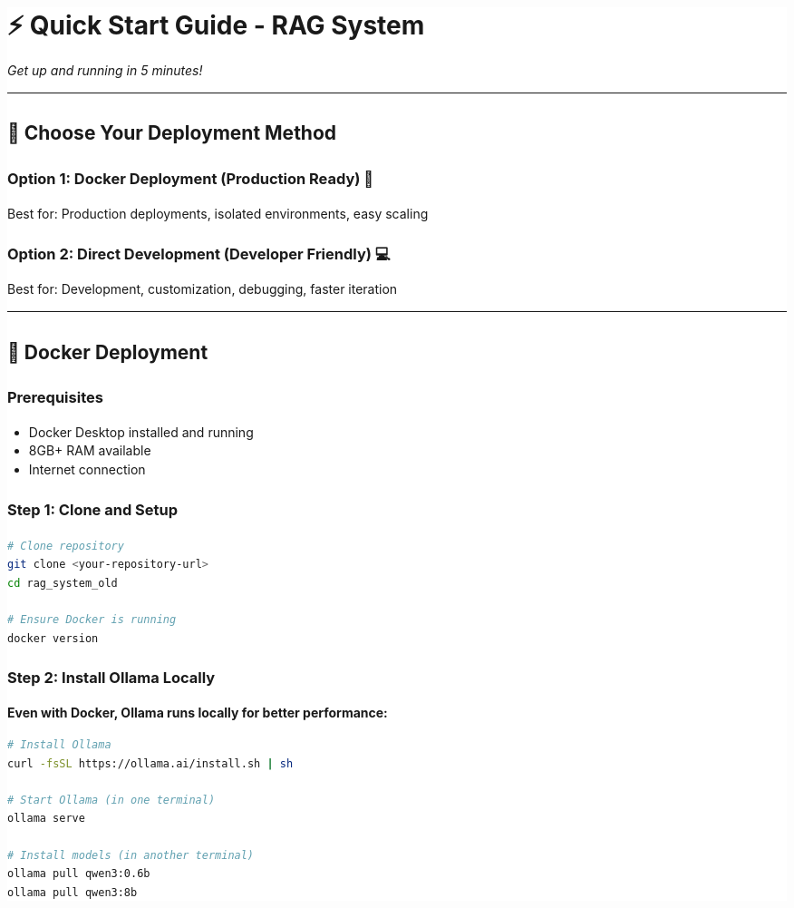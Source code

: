 # ⚡ Quick Start Guide - RAG System

_Get up and running in 5 minutes!_

---

## 🚀 Choose Your Deployment Method

### Option 1: Docker Deployment (Production Ready) 🐳

Best for: Production deployments, isolated environments, easy scaling

### Option 2: Direct Development (Developer Friendly) 💻  

Best for: Development, customization, debugging, faster iteration

---

## 🐳 Docker Deployment

### Prerequisites
- Docker Desktop installed and running
- 8GB+ RAM available
- Internet connection

### Step 1: Clone and Setup

```bash
# Clone repository
git clone <your-repository-url>
cd rag_system_old

# Ensure Docker is running
docker version
```

### Step 2: Install Ollama Locally

**Even with Docker, Ollama runs locally for better performance:**

```bash
# Install Ollama
curl -fsSL https://ollama.ai/install.sh | sh

# Start Ollama (in one terminal)
ollama serve

# Install models (in another terminal)
ollama pull qwen3:0.6b
ollama pull qwen3:8b
```

